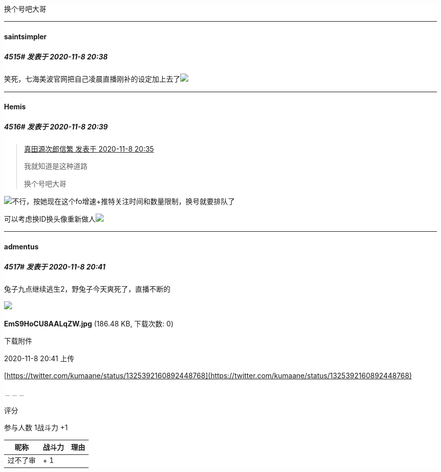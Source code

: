 换个号吧大哥


-----

####  saintsimpler  
##### 4515#       发表于 2020-11-8 20:38


笑死，七海美波官网把自己凌晨直播刚补的设定加上去了<img src="https://static.saraba1st.com/image/smiley/face2017/037.png" referrerpolicy="no-referrer">


-----

####  Hemis  
##### 4516#       发表于 2020-11-8 20:39


<blockquote><a href="httphttps://bbs.saraba1st.com/2b/forum.php?mod=redirect&amp;goto=findpost&amp;pid=49323651&amp;ptid=1969498" target="_blank">真田源次郎信繁 发表于 2020-11-8 20:35</a>

我就知道是这种道路

换个号吧大哥</blockquote>
<img src="https://static.saraba1st.com/image/smiley/face2017/168.gif" referrerpolicy="no-referrer">不行，按她现在这个fo增速+推特关注时间和数量限制，换号就要排队了

可以考虑换ID换头像重新做人<img src="https://static.saraba1st.com/image/smiley/face2017/209.gif" referrerpolicy="no-referrer">


-----

####  admentus  
##### 4517#       发表于 2020-11-8 20:41


兔子九点继续逃生2，野兔子今天爽死了，直播不断的

<img src="https://img.saraba1st.com/forum/202011/08/204133ropjudjp5o2mb8f4.jpg" referrerpolicy="no-referrer">


<strong>EmS9HoCU8AALqZW.jpg</strong> (186.48 KB, 下载次数: 0)

下载附件

2020-11-8 20:41 上传


[https://twitter.com/kumaane/status/1325392160892448768](https://twitter.com/kumaane/status/1325392160892448768)


﹍﹍﹍

评分


 参与人数 1战斗力 +1

|昵称|战斗力|理由|
|----|---|---|
| 过不了审| + 1||

